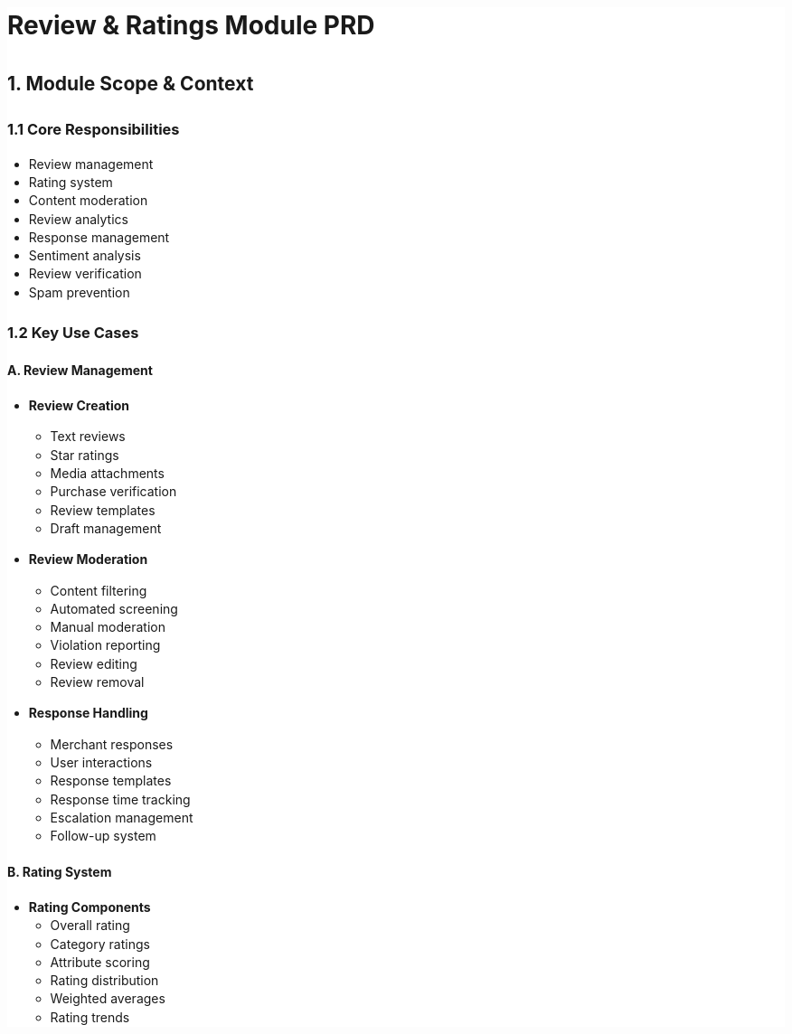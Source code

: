 # Review & Ratings Module PRD

## 1. Module Scope & Context

### 1.1 Core Responsibilities
- Review management
- Rating system
- Content moderation
- Review analytics
- Response management
- Sentiment analysis
- Review verification
- Spam prevention

### 1.2 Key Use Cases

#### A. Review Management
- **Review Creation**
  - Text reviews
  - Star ratings
  - Media attachments
  - Purchase verification
  - Review templates
  - Draft management

- **Review Moderation**
  - Content filtering
  - Automated screening
  - Manual moderation
  - Violation reporting
  - Review editing
  - Review removal

- **Response Handling**
  - Merchant responses
  - User interactions
  - Response templates
  - Response time tracking
  - Escalation management
  - Follow-up system

#### B. Rating System
- **Rating Components**
  - Overall rating
  - Category ratings
  - Attribute scoring
  - Rating distribution
  - Weighted averages
  - Rating trends
